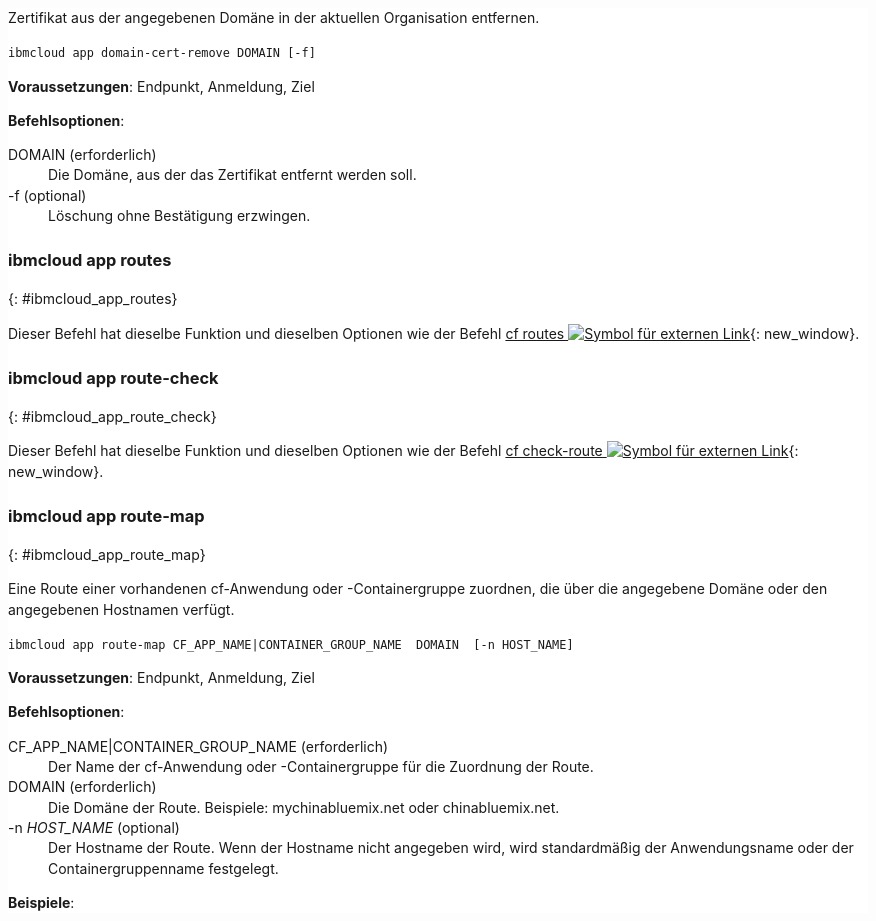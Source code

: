 Zertifikat aus der angegebenen Domäne in der aktuellen Organisation entfernen.

```
ibmcloud app domain-cert-remove DOMAIN [-f]
```

<strong>Voraussetzungen</strong>: Endpunkt, Anmeldung, Ziel

<strong>Befehlsoptionen</strong>:

   <dl>
   <dt>DOMAIN (erforderlich)</dt>
   <dd>Die Domäne, aus der das Zertifikat entfernt werden soll.</dd>
   <dt>-f  (optional)</dt>
   <dd>Löschung ohne Bestätigung erzwingen.</dd>
   </dl>

### ibmcloud app routes
{: #ibmcloud_app_routes}

Dieser Befehl hat dieselbe Funktion und dieselben Optionen wie der Befehl [cf routes ![Symbol für externen Link](../../../icons/launch-glyph.svg)](http://cli.cloudfoundry.org/en-US/cf/routes.html){: new_window}.

### ibmcloud app route-check
{: #ibmcloud_app_route_check}

Dieser Befehl hat dieselbe Funktion und dieselben Optionen wie der Befehl [cf check-route ![Symbol für externen Link](../../../icons/launch-glyph.svg)](http://cli.cloudfoundry.org/en-US/cf/check-route.html){: new_window}.

### ibmcloud app route-map
{: #ibmcloud_app_route_map}

Eine Route einer vorhandenen cf-Anwendung oder -Containergruppe zuordnen, die über die angegebene Domäne oder den angegebenen Hostnamen verfügt.

```
ibmcloud app route-map CF_APP_NAME|CONTAINER_GROUP_NAME  DOMAIN  [-n HOST_NAME]
```

<strong>Voraussetzungen</strong>: Endpunkt, Anmeldung, Ziel

<strong>Befehlsoptionen</strong>:

   <dl>
   <dt>CF_APP_NAME|CONTAINER_GROUP_NAME (erforderlich)</dt>
   <dd>Der Name der cf-Anwendung oder -Containergruppe für die Zuordnung der Route.</dd>
   <dt>DOMAIN (erforderlich)</dt>
   <dd>Die Domäne der Route. Beispiele: mychinabluemix.net oder chinabluemix.net. </dd>
   <dt>-n <i>HOST_NAME</i> (optional)</dt>
   <dd>Der Hostname der Route. Wenn der Hostname nicht angegeben wird, wird standardmäßig der Anwendungsname oder der Containergruppenname festgelegt.</dd>
   </dl>

<strong>Beispiele</strong>:
